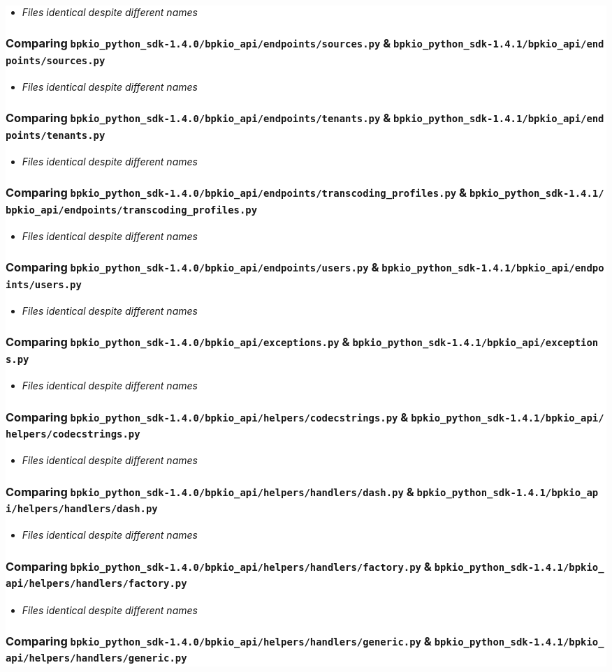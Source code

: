  * *Files identical despite different names*

### Comparing `bpkio_python_sdk-1.4.0/bpkio_api/endpoints/sources.py` & `bpkio_python_sdk-1.4.1/bpkio_api/endpoints/sources.py`

 * *Files identical despite different names*

### Comparing `bpkio_python_sdk-1.4.0/bpkio_api/endpoints/tenants.py` & `bpkio_python_sdk-1.4.1/bpkio_api/endpoints/tenants.py`

 * *Files identical despite different names*

### Comparing `bpkio_python_sdk-1.4.0/bpkio_api/endpoints/transcoding_profiles.py` & `bpkio_python_sdk-1.4.1/bpkio_api/endpoints/transcoding_profiles.py`

 * *Files identical despite different names*

### Comparing `bpkio_python_sdk-1.4.0/bpkio_api/endpoints/users.py` & `bpkio_python_sdk-1.4.1/bpkio_api/endpoints/users.py`

 * *Files identical despite different names*

### Comparing `bpkio_python_sdk-1.4.0/bpkio_api/exceptions.py` & `bpkio_python_sdk-1.4.1/bpkio_api/exceptions.py`

 * *Files identical despite different names*

### Comparing `bpkio_python_sdk-1.4.0/bpkio_api/helpers/codecstrings.py` & `bpkio_python_sdk-1.4.1/bpkio_api/helpers/codecstrings.py`

 * *Files identical despite different names*

### Comparing `bpkio_python_sdk-1.4.0/bpkio_api/helpers/handlers/dash.py` & `bpkio_python_sdk-1.4.1/bpkio_api/helpers/handlers/dash.py`

 * *Files identical despite different names*

### Comparing `bpkio_python_sdk-1.4.0/bpkio_api/helpers/handlers/factory.py` & `bpkio_python_sdk-1.4.1/bpkio_api/helpers/handlers/factory.py`

 * *Files identical despite different names*

### Comparing `bpkio_python_sdk-1.4.0/bpkio_api/helpers/handlers/generic.py` & `bpkio_python_sdk-1.4.1/bpkio_api/helpers/handlers/generic.py`
